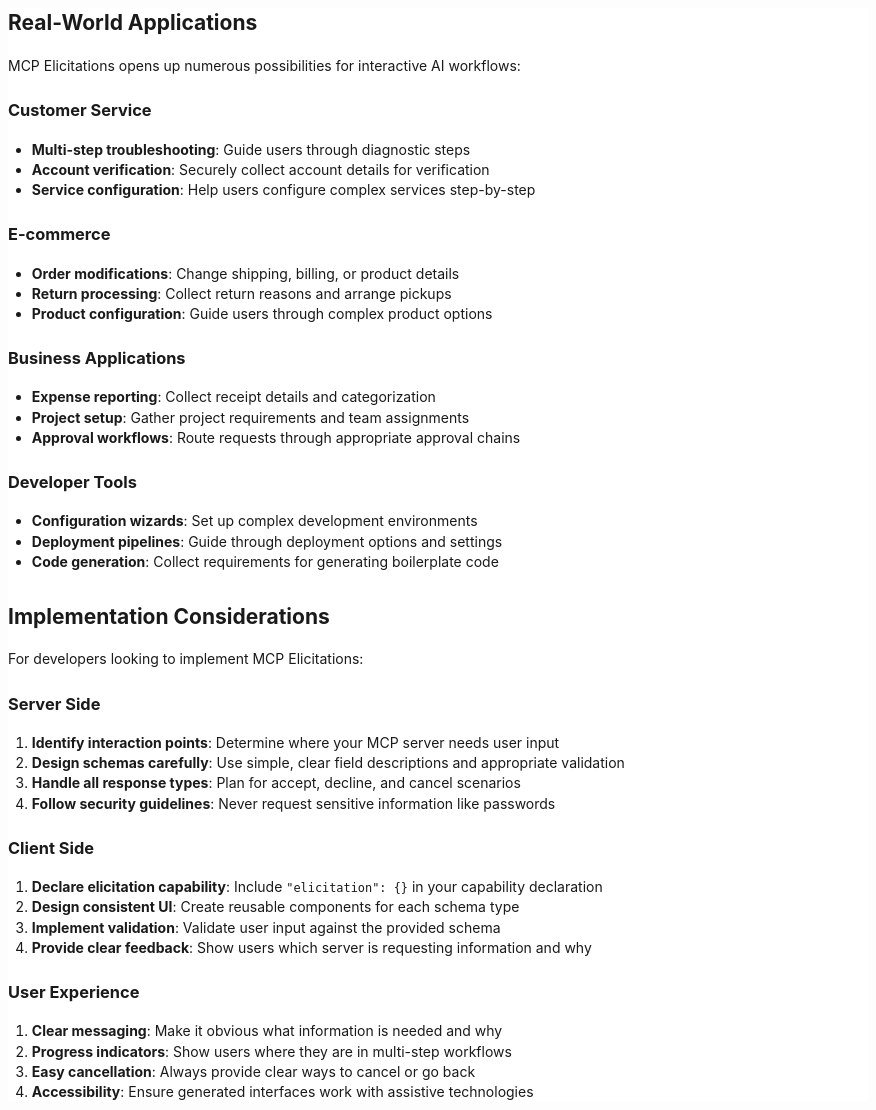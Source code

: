 ## Real-World Applications

MCP Elicitations opens up numerous possibilities for interactive AI workflows:

### Customer Service

- **Multi-step troubleshooting**: Guide users through diagnostic steps
- **Account verification**: Securely collect account details for verification
- **Service configuration**: Help users configure complex services step-by-step

### E-commerce

- **Order modifications**: Change shipping, billing, or product details
- **Return processing**: Collect return reasons and arrange pickups
- **Product configuration**: Guide users through complex product options

### Business Applications

- **Expense reporting**: Collect receipt details and categorization
- **Project setup**: Gather project requirements and team assignments
- **Approval workflows**: Route requests through appropriate approval chains

### Developer Tools

- **Configuration wizards**: Set up complex development environments
- **Deployment pipelines**: Guide through deployment options and settings
- **Code generation**: Collect requirements for generating boilerplate code

## Implementation Considerations

For developers looking to implement MCP Elicitations:

### Server Side

1. **Identify interaction points**: Determine where your MCP server needs user input
2. **Design schemas carefully**: Use simple, clear field descriptions and appropriate validation
3. **Handle all response types**: Plan for accept, decline, and cancel scenarios
4. **Follow security guidelines**: Never request sensitive information like passwords

### Client Side

1. **Declare elicitation capability**: Include `"elicitation": {}` in your capability declaration
2. **Design consistent UI**: Create reusable components for each schema type
3. **Implement validation**: Validate user input against the provided schema
4. **Provide clear feedback**: Show users which server is requesting information and why

### User Experience

1. **Clear messaging**: Make it obvious what information is needed and why
2. **Progress indicators**: Show users where they are in multi-step workflows
3. **Easy cancellation**: Always provide clear ways to cancel or go back
4. **Accessibility**: Ensure generated interfaces work with assistive technologies
